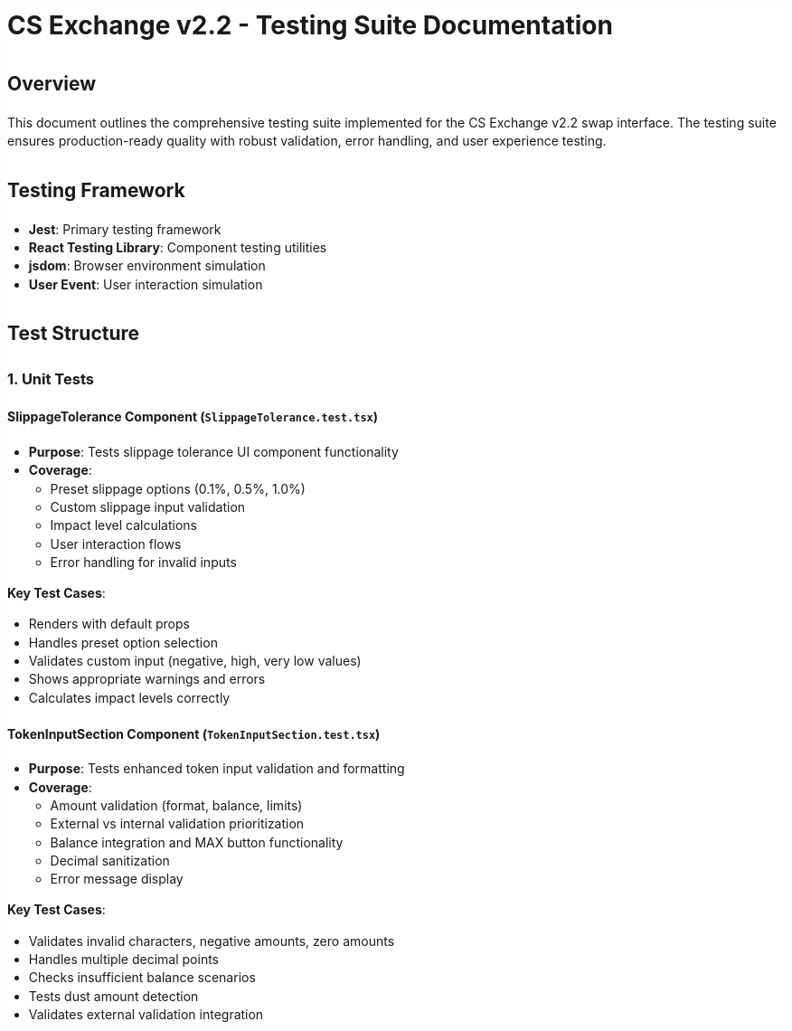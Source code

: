 # CS Exchange v2.2 - Testing Suite Documentation

## Overview

This document outlines the comprehensive testing suite implemented for the CS Exchange v2.2 swap interface. The testing suite ensures production-ready quality with robust validation, error handling, and user experience testing.

## Testing Framework

- **Jest**: Primary testing framework
- **React Testing Library**: Component testing utilities
- **jsdom**: Browser environment simulation
- **User Event**: User interaction simulation

## Test Structure

### 1. Unit Tests

#### SlippageTolerance Component (`SlippageTolerance.test.tsx`)
- **Purpose**: Tests slippage tolerance UI component functionality
- **Coverage**:
  - Preset slippage options (0.1%, 0.5%, 1.0%)
  - Custom slippage input validation
  - Impact level calculations
  - User interaction flows
  - Error handling for invalid inputs

**Key Test Cases**:
- Renders with default props
- Handles preset option selection
- Validates custom input (negative, high, very low values)
- Shows appropriate warnings and errors
- Calculates impact levels correctly

#### TokenInputSection Component (`TokenInputSection.test.tsx`)
- **Purpose**: Tests enhanced token input validation and formatting
- **Coverage**:
  - Amount validation (format, balance, limits)
  - External vs internal validation prioritization
  - Balance integration and MAX button functionality
  - Decimal sanitization
  - Error message display

**Key Test Cases**:
- Validates invalid characters, negative amounts, zero amounts
- Handles multiple decimal points
- Checks insufficient balance scenarios
- Tests dust amount detection
- Validates external validation integration
